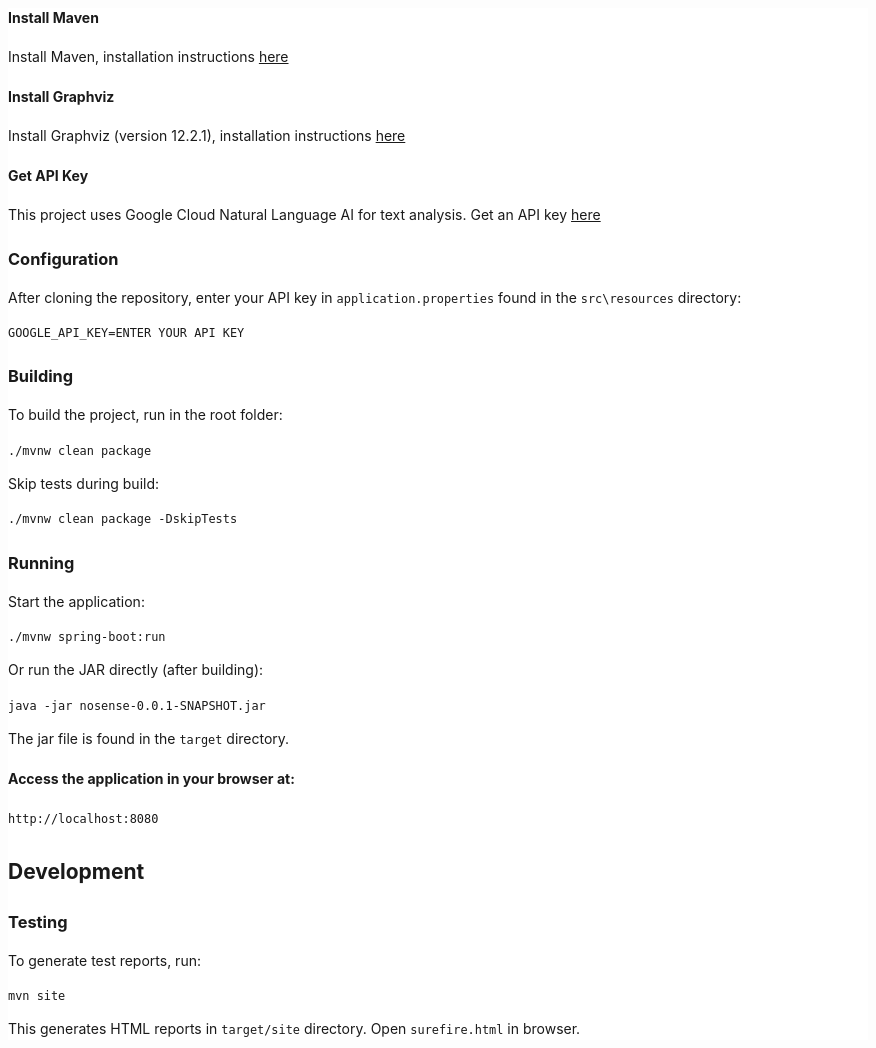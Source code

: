 #### Install Maven
Install Maven, installation instructions [here](https://maven.apache.org/install.html)

#### Install Graphviz
Install Graphviz (version 12.2.1), installation instructions [here](https://graphviz.org/download/)

#### Get API Key
This project uses Google Cloud Natural Language AI for text analysis. Get an API key [here](https://cloud.google.com/natural-language?hl=en)

### Configuration

After cloning the repository, enter your API key in `application.properties` found in the `src\resources` directory:

```properties
GOOGLE_API_KEY=ENTER YOUR API KEY
```

### Building

To build the project, run in the root folder:
```shell
./mvnw clean package
```

Skip tests during build:
```shell
./mvnw clean package -DskipTests
```

### Running

Start the application:
```shell
./mvnw spring-boot:run
```

Or run the JAR directly (after building):
```shell
java -jar nosense-0.0.1-SNAPSHOT.jar
```

The jar file is found in the `target` directory.

#### Access the application in your browser at:
```
http://localhost:8080
```

## Development

### Testing
To generate test reports, run:
```shell
mvn site
```
This generates HTML reports in `target/site` directory. Open `surefire.html` in browser.
